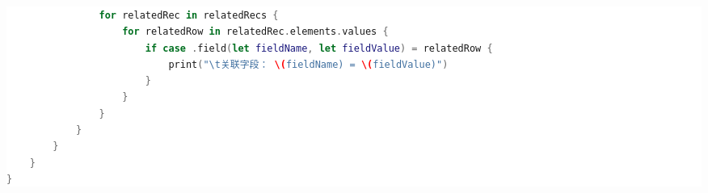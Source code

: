 ```swift
                for relatedRec in relatedRecs {
                    for relatedRow in relatedRec.elements.values {
                        if case .field(let fieldName, let fieldValue) = relatedRow {
                            print("\t关联字段： \(fieldName) = \(fieldValue)")
                        }
                    }
                }
            }
        }
    }
}
```

